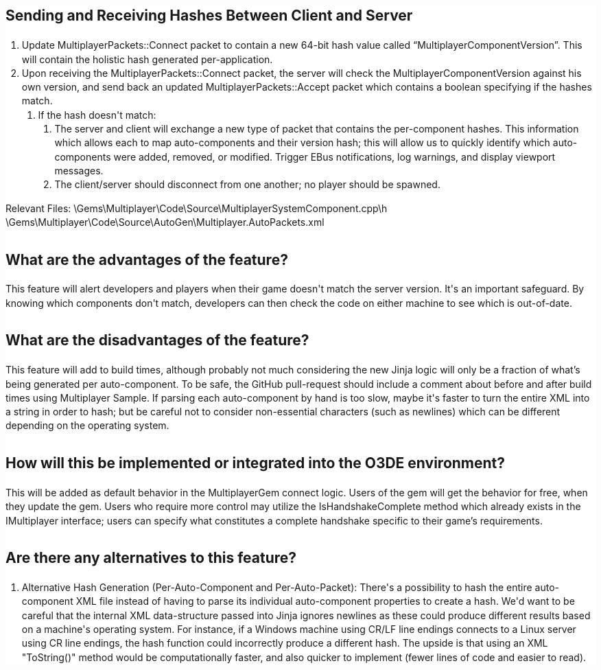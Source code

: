 ## Sending and Receiving Hashes Between Client and Server

1. Update MultiplayerPackets::Connect packet to contain a new 64-bit hash value called “MultiplayerComponentVersion”. This will contain the holistic hash generated per-application.
2. Upon receiving the MultiplayerPackets::Connect packet, the server will check the MultiplayerComponentVersion against his own version, and send back an updated MultiplayerPackets::Accept packet which contains a boolean specifying if the hashes match.
    1. If the hash doesn't match:
        1. The server and client will exchange a new type of packet that contains the per-component hashes. This information which allows each to map auto-components and their version hash; this will allow us to quickly identify which auto-components were added, removed, or modified. Trigger EBus notifications, log warnings, and display viewport messages.
        2. The client/server should disconnect from one another; no player should be spawned.


Relevant Files:
\Gems\Multiplayer\Code\Source\MultiplayerSystemComponent.cpp\h
\Gems\Multiplayer\Code\Source\AutoGen\Multiplayer.AutoPackets.xml

## What are the advantages of the feature?
This feature will alert developers and players when their game doesn't match the server version. It's an important safeguard. By knowing which components don't match, developers can then check the code on either machine to see which is out-of-date.

## What are the disadvantages of the feature?
This feature will add to build times, although probably not much considering the new Jinja logic will only be a fraction of what’s being generated per auto-component. To be safe, the GitHub pull-request should include a comment about before and after build times using Multiplayer Sample. If parsing each auto-component by hand is too slow, maybe it's faster to turn the entire XML into a string in order to hash; but be careful not to consider non-essential characters (such as newlines) which can be different depending on the operating system.


## How will this be implemented or integrated into the O3DE environment?
This will be added as default behavior in the MultiplayerGem connect logic. Users of the gem will get the behavior for free, when they update the gem. Users who require more control may utilize the IsHandshakeComplete method which already exists in the IMultiplayer interface; users can specify what constitutes a complete handshake specific to their game’s requirements.


## Are there any alternatives to this feature?
1. Alternative Hash Generation (Per-Auto-Component and Per-Auto-Packet):
There's a possibility to hash the entire auto-component XML file instead of having to parse its individual auto-component properties to create a hash. We'd want to be careful that the internal XML data-structure passed into Jinja ignores newlines as these could produce different results based on a machine's operating system. For instance, if a Windows machine using CR/LF line endings connects to a Linux server using CR line endings, the hash function could incorrectly produce a different hash. The upside is that using an XML "ToString()" method would be computationally faster, and also quicker to implement (fewer lines of code and easier to read).
